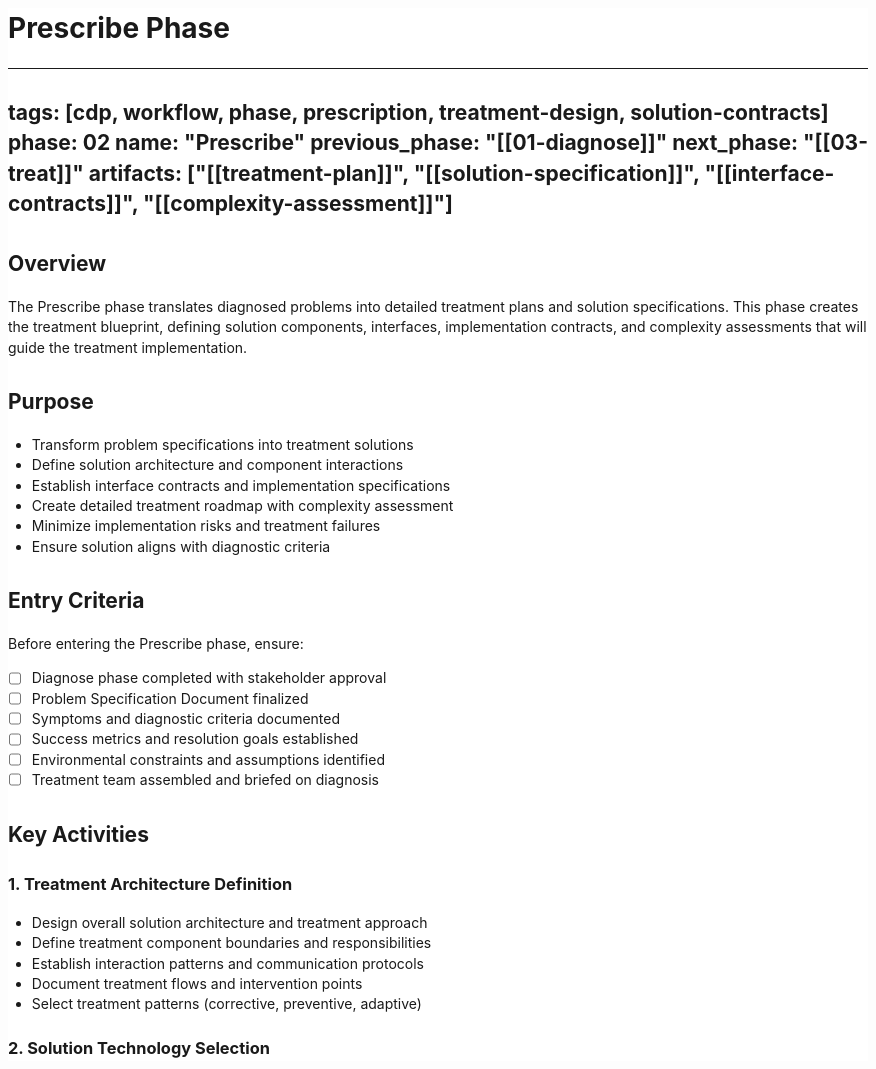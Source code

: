 # Prescribe Phase

---
tags: [cdp, workflow, phase, prescription, treatment-design, solution-contracts]
phase: 02
name: "Prescribe"
previous_phase: "[[01-diagnose]]"
next_phase: "[[03-treat]]"
artifacts: ["[[treatment-plan]]", "[[solution-specification]]", "[[interface-contracts]]", "[[complexity-assessment]]"]
---

## Overview

The Prescribe phase translates diagnosed problems into detailed treatment plans and solution specifications. This phase creates the treatment blueprint, defining solution components, interfaces, implementation contracts, and complexity assessments that will guide the treatment implementation.

## Purpose

- Transform problem specifications into treatment solutions
- Define solution architecture and component interactions
- Establish interface contracts and implementation specifications
- Create detailed treatment roadmap with complexity assessment
- Minimize implementation risks and treatment failures
- Ensure solution aligns with diagnostic criteria

## Entry Criteria

Before entering the Prescribe phase, ensure:

- [ ] Diagnose phase completed with stakeholder approval
- [ ] Problem Specification Document finalized
- [ ] Symptoms and diagnostic criteria documented
- [ ] Success metrics and resolution goals established
- [ ] Environmental constraints and assumptions identified
- [ ] Treatment team assembled and briefed on diagnosis

## Key Activities

### 1. Treatment Architecture Definition

- Design overall solution architecture and treatment approach
- Define treatment component boundaries and responsibilities
- Establish interaction patterns and communication protocols
- Document treatment flows and intervention points
- Select treatment patterns (corrective, preventive, adaptive)

### 2. Solution Technology Selection
